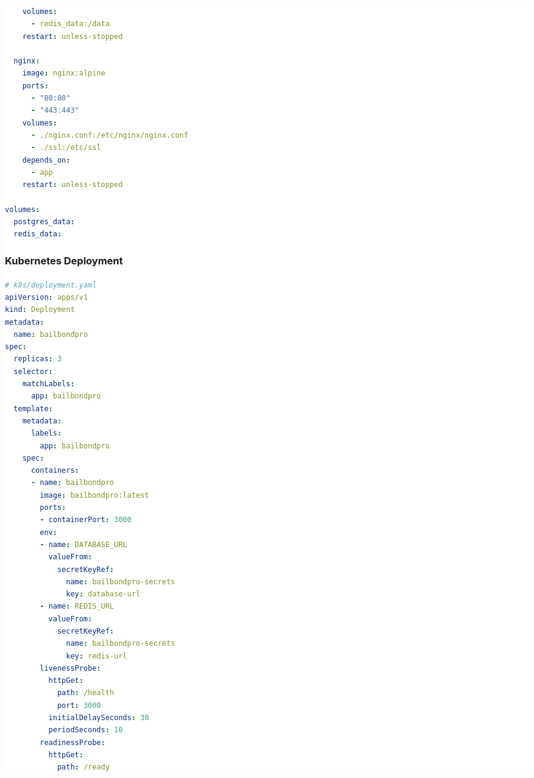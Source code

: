 ```yaml
    volumes:
      - redis_data:/data
    restart: unless-stopped

  nginx:
    image: nginx:alpine
    ports:
      - "80:80"
      - "443:443"
    volumes:
      - ./nginx.conf:/etc/nginx/nginx.conf
      - ./ssl:/etc/ssl
    depends_on:
      - app
    restart: unless-stopped

volumes:
  postgres_data:
  redis_data:
```

### Kubernetes Deployment
```yaml
# k8s/deployment.yaml
apiVersion: apps/v1
kind: Deployment
metadata:
  name: bailbondpro
spec:
  replicas: 3
  selector:
    matchLabels:
      app: bailbondpro
  template:
    metadata:
      labels:
        app: bailbondpro
    spec:
      containers:
      - name: bailbondpro
        image: bailbondpro:latest
        ports:
        - containerPort: 3000
        env:
        - name: DATABASE_URL
          valueFrom:
            secretKeyRef:
              name: bailbondpro-secrets
              key: database-url
        - name: REDIS_URL
          valueFrom:
            secretKeyRef:
              name: bailbondpro-secrets
              key: redis-url
        livenessProbe:
          httpGet:
            path: /health
            port: 3000
          initialDelaySeconds: 30
          periodSeconds: 10
        readinessProbe:
          httpGet:
            path: /ready
```
